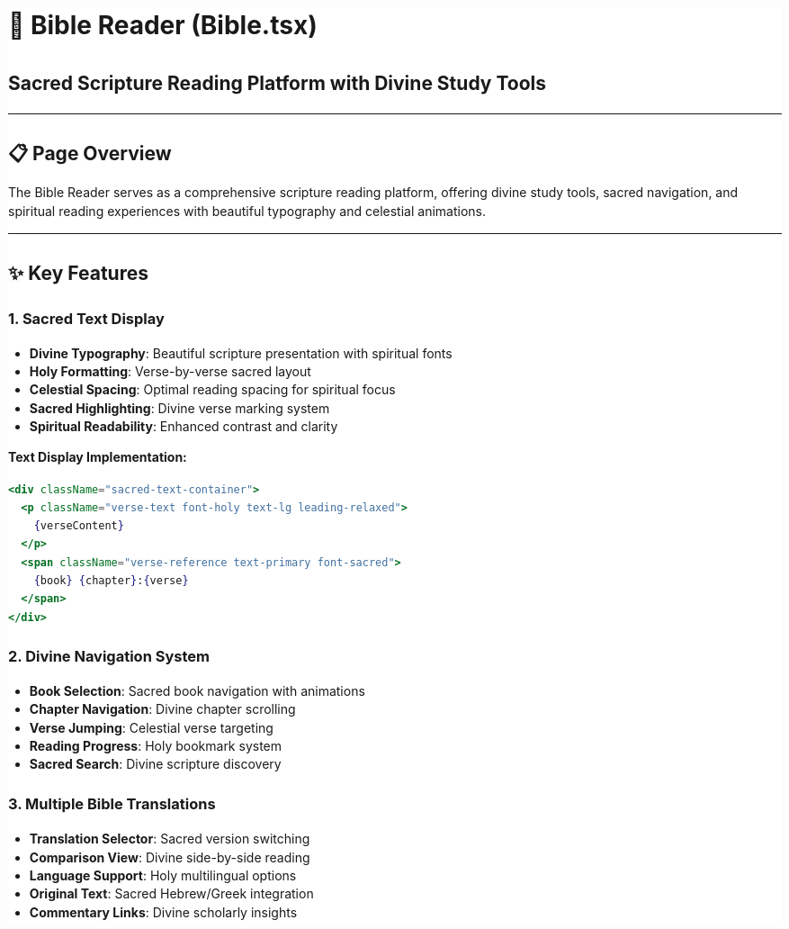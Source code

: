 # 📖 Bible Reader (Bible.tsx)
## Sacred Scripture Reading Platform with Divine Study Tools

---

## 📋 **Page Overview**

The Bible Reader serves as a comprehensive scripture reading platform, offering divine study tools, sacred navigation, and spiritual reading experiences with beautiful typography and celestial animations.

---

## ✨ **Key Features**

### **1. Sacred Text Display**
- **Divine Typography**: Beautiful scripture presentation with spiritual fonts
- **Holy Formatting**: Verse-by-verse sacred layout
- **Celestial Spacing**: Optimal reading spacing for spiritual focus
- **Sacred Highlighting**: Divine verse marking system
- **Spiritual Readability**: Enhanced contrast and clarity

**Text Display Implementation:**
```jsx
<div className="sacred-text-container">
  <p className="verse-text font-holy text-lg leading-relaxed">
    {verseContent}
  </p>
  <span className="verse-reference text-primary font-sacred">
    {book} {chapter}:{verse}
  </span>
</div>
```

### **2. Divine Navigation System**
- **Book Selection**: Sacred book navigation with animations
- **Chapter Navigation**: Divine chapter scrolling
- **Verse Jumping**: Celestial verse targeting
- **Reading Progress**: Holy bookmark system
- **Sacred Search**: Divine scripture discovery

### **3. Multiple Bible Translations**
- **Translation Selector**: Sacred version switching
- **Comparison View**: Divine side-by-side reading
- **Language Support**: Holy multilingual options
- **Original Text**: Sacred Hebrew/Greek integration
- **Commentary Links**: Divine scholarly insights
